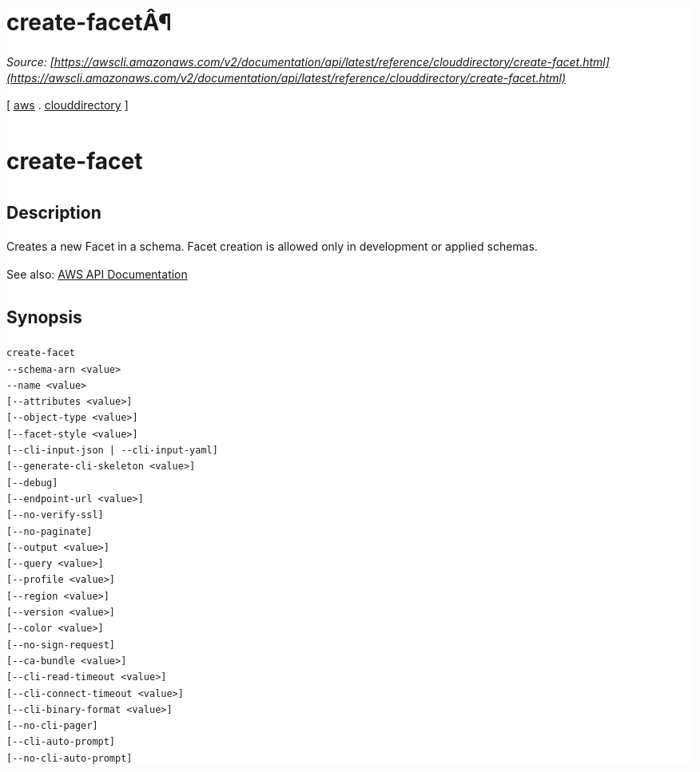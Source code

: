 # create-facetÂ¶

*Source: [https://awscli.amazonaws.com/v2/documentation/api/latest/reference/clouddirectory/create-facet.html](https://awscli.amazonaws.com/v2/documentation/api/latest/reference/clouddirectory/create-facet.html)*

[ [aws](https://awscli.amazonaws.com/v2/documentation/api/latest/reference/index.html#cli-aws) . [clouddirectory](https://awscli.amazonaws.com/v2/documentation/api/latest/reference/clouddirectory/index.html#cli-aws-clouddirectory) ]

# create-facet

## Description

Creates a new  Facet in a schema. Facet creation is allowed only in development or applied schemas.

See also: [AWS API Documentation](https://docs.aws.amazon.com/goto/WebAPI/clouddirectory-2017-01-11/CreateFacet)

## Synopsis

```
create-facet
--schema-arn <value>
--name <value>
[--attributes <value>]
[--object-type <value>]
[--facet-style <value>]
[--cli-input-json | --cli-input-yaml]
[--generate-cli-skeleton <value>]
[--debug]
[--endpoint-url <value>]
[--no-verify-ssl]
[--no-paginate]
[--output <value>]
[--query <value>]
[--profile <value>]
[--region <value>]
[--version <value>]
[--color <value>]
[--no-sign-request]
[--ca-bundle <value>]
[--cli-read-timeout <value>]
[--cli-connect-timeout <value>]
[--cli-binary-format <value>]
[--no-cli-pager]
[--cli-auto-prompt]
[--no-cli-auto-prompt]
```
